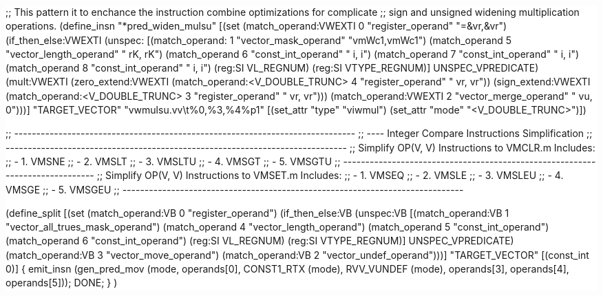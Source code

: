 ;; This pattern it to enchance the instruction combine optimizations for complicate
;; sign and unsigned widening multiplication operations.
(define_insn "*pred_widen_mulsu<mode>"
  [(set (match_operand:VWEXTI 0 "register_operand"                  "=&vr,&vr")
	(if_then_else:VWEXTI
	  (unspec:<VM>
	    [(match_operand:<VM> 1 "vector_mask_operand"           "vmWc1,vmWc1")
	     (match_operand 5 "vector_length_operand"              "   rK,   rK")
	     (match_operand 6 "const_int_operand"                  "    i,    i")
	     (match_operand 7 "const_int_operand"                  "    i,    i")
	     (match_operand 8 "const_int_operand"                  "    i,    i")
	     (reg:SI VL_REGNUM)
	     (reg:SI VTYPE_REGNUM)] UNSPEC_VPREDICATE)
	  (mult:VWEXTI
	    (zero_extend:VWEXTI
	      (match_operand:<V_DOUBLE_TRUNC> 4 "register_operand" "   vr,   vr"))
	    (sign_extend:VWEXTI
	      (match_operand:<V_DOUBLE_TRUNC> 3 "register_operand" "   vr,   vr")))
	  (match_operand:VWEXTI 2 "vector_merge_operand"           "   vu,    0")))]
  "TARGET_VECTOR"
  "vwmulsu.vv\t%0,%3,%4%p1"
  [(set_attr "type" "viwmul")
   (set_attr "mode" "<V_DOUBLE_TRUNC>")])

;; -----------------------------------------------------------------------------
;; ---- Integer Compare Instructions Simplification
;; -----------------------------------------------------------------------------
;; Simplify OP(V, V) Instructions to VMCLR.m Includes:
;; - 1.  VMSNE
;; - 2.  VMSLT
;; - 3.  VMSLTU
;; - 4.  VMSGT
;; - 5.  VMSGTU
;; -----------------------------------------------------------------------------
;; Simplify OP(V, V) Instructions to VMSET.m Includes:
;; - 1.  VMSEQ
;; - 2.  VMSLE
;; - 3.  VMSLEU
;; - 4.  VMSGE
;; - 5.  VMSGEU
;; -----------------------------------------------------------------------------

(define_split
  [(set (match_operand:VB      0 "register_operand")
	(if_then_else:VB
	  (unspec:VB
	    [(match_operand:VB 1 "vector_all_trues_mask_operand")
	     (match_operand    4 "vector_length_operand")
	     (match_operand    5 "const_int_operand")
	     (match_operand    6 "const_int_operand")
	     (reg:SI VL_REGNUM)
	     (reg:SI VTYPE_REGNUM)] UNSPEC_VPREDICATE)
	  (match_operand:VB    3 "vector_move_operand")
	  (match_operand:VB    2 "vector_undef_operand")))]
  "TARGET_VECTOR"
  [(const_int 0)]
  {
    emit_insn (gen_pred_mov (<MODE>mode, operands[0], CONST1_RTX (<MODE>mode),
			     RVV_VUNDEF (<MODE>mode), operands[3],
			     operands[4], operands[5]));
    DONE;
  }
)
